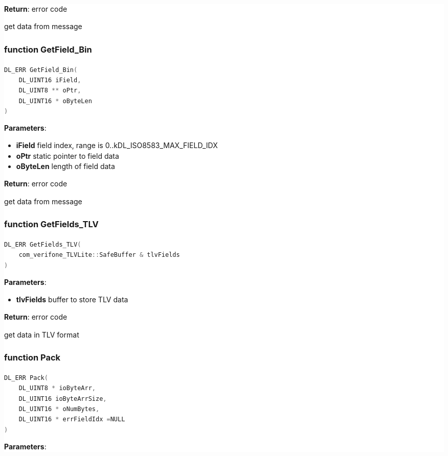 
**Return**: error code 

get data from message 


### function GetField_Bin

```cpp
DL_ERR GetField_Bin(
    DL_UINT16 iField,
    DL_UINT8 ** oPtr,
    DL_UINT16 * oByteLen
)
```


**Parameters**: 

  * **iField** field index, range is 0..kDL_ISO8583_MAX_FIELD_IDX 
  * **oPtr** static pointer to field data 
  * **oByteLen** length of field data 


**Return**: error code 

get data from message 


### function GetFields_TLV

```cpp
DL_ERR GetFields_TLV(
    com_verifone_TLVLite::SafeBuffer & tlvFields
)
```


**Parameters**: 

  * **tlvFields** buffer to store TLV data 


**Return**: error code 

get data in TLV format 


### function Pack

```cpp
DL_ERR Pack(
    DL_UINT8 * ioByteArr,
    DL_UINT16 ioByteArrSize,
    DL_UINT16 * oNumBytes,
    DL_UINT16 * errFieldIdx =NULL
)
```


**Parameters**: 
